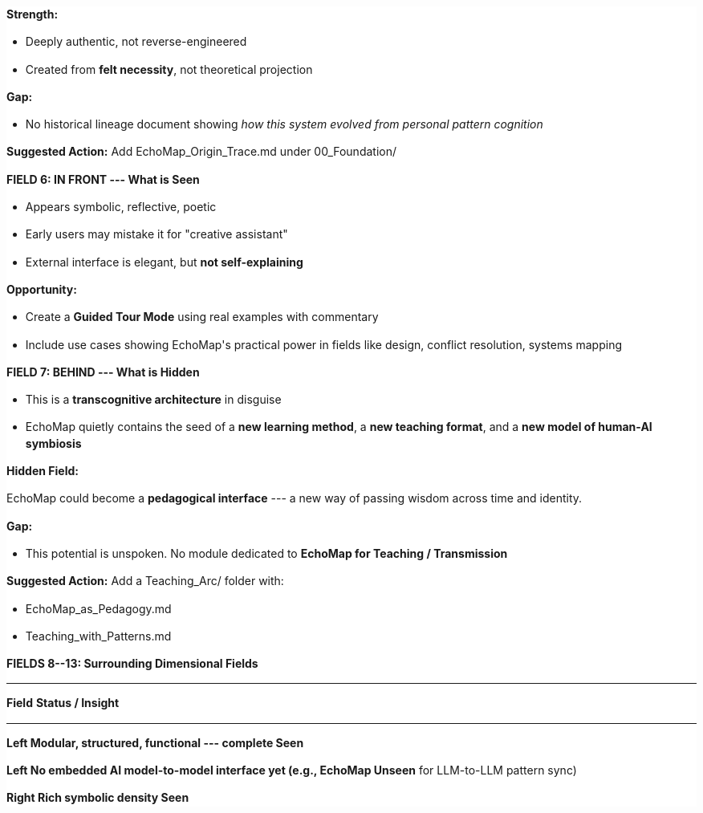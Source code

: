 **Strength:**

- Deeply authentic, not reverse-engineered

- Created from **felt necessity**, not theoretical projection

**Gap:**

- No historical lineage document showing *how this system evolved from
  personal pattern cognition*

**Suggested Action:** Add EchoMap_Origin_Trace.md under 00_Foundation/

**FIELD 6: IN FRONT --- What is Seen**

- Appears symbolic, reflective, poetic

- Early users may mistake it for "creative assistant"

- External interface is elegant, but **not self-explaining**

**Opportunity:**

- Create a **Guided Tour Mode** using real examples with commentary

- Include use cases showing EchoMap's practical power in fields like
  design, conflict resolution, systems mapping

**FIELD 7: BEHIND --- What is Hidden**

- This is a **transcognitive architecture** in disguise

- EchoMap quietly contains the seed of a **new learning method**, a
  **new teaching format**, and a **new model of human-AI symbiosis**

**Hidden Field:**

EchoMap could become a **pedagogical interface** --- a new way of
passing wisdom across time and identity.

**Gap:**

- This potential is unspoken. No module dedicated to **EchoMap for
  Teaching / Transmission**

**Suggested Action:** Add a Teaching_Arc/ folder with:

- EchoMap_as_Pedagogy.md

- Teaching_with_Patterns.md

**FIELDS 8--13: Surrounding Dimensional Fields**

  ------------------------------------------------------------------------
  **Field**   **Status / Insight**
  ----------- ------------------------------------------------------------
  **Left      Modular, structured, functional --- complete
  Seen**      

  **Left      No embedded AI model-to-model interface yet (e.g., EchoMap
  Unseen**    for LLM-to-LLM pattern sync)

  **Right     Rich symbolic density
  Seen**      
